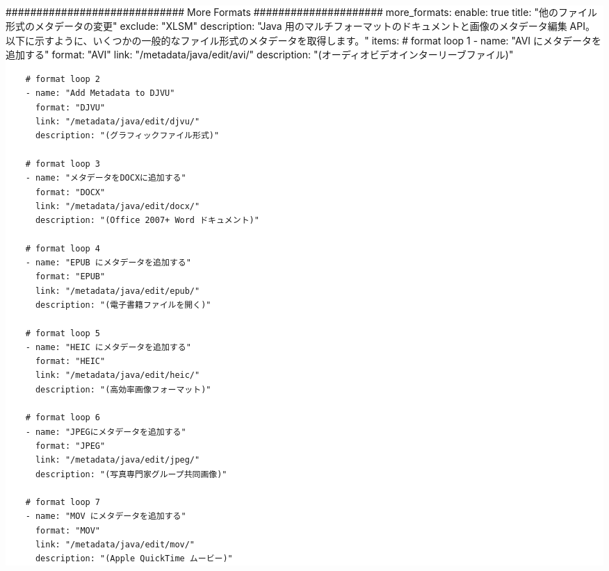 
############################# More Formats #####################
more_formats:
    enable: true
    title: "他のファイル形式のメタデータの変更"
    exclude: "XLSM"
    description: "Java 用のマルチフォーマットのドキュメントと画像のメタデータ編集 API。以下に示すように、いくつかの一般的なファイル形式のメタデータを取得します。"
    items: 
        # format loop 1
        - name: "AVI にメタデータを追加する"
          format: "AVI"
          link: "/metadata/java/edit/avi/"
          description: "(オーディオビデオインターリーブファイル)"
          
        # format loop 2
        - name: "Add Metadata to DJVU"
          format: "DJVU"
          link: "/metadata/java/edit/djvu/"
          description: "(グラフィックファイル形式)"
          
        # format loop 3
        - name: "メタデータをDOCXに追加する"
          format: "DOCX"
          link: "/metadata/java/edit/docx/"
          description: "(Office 2007+ Word ドキュメント)"
          
        # format loop 4
        - name: "EPUB にメタデータを追加する"
          format: "EPUB"
          link: "/metadata/java/edit/epub/"
          description: "(電子書籍ファイルを開く)"
          
        # format loop 5
        - name: "HEIC にメタデータを追加する"
          format: "HEIC"
          link: "/metadata/java/edit/heic/"
          description: "(高効率画像フォーマット)"
          
        # format loop 6
        - name: "JPEGにメタデータを追加する"
          format: "JPEG"
          link: "/metadata/java/edit/jpeg/"
          description: "(写真専門家グループ共同画像)"
          
        # format loop 7
        - name: "MOV にメタデータを追加する"
          format: "MOV"
          link: "/metadata/java/edit/mov/"
          description: "(Apple QuickTime ムービー)"
          